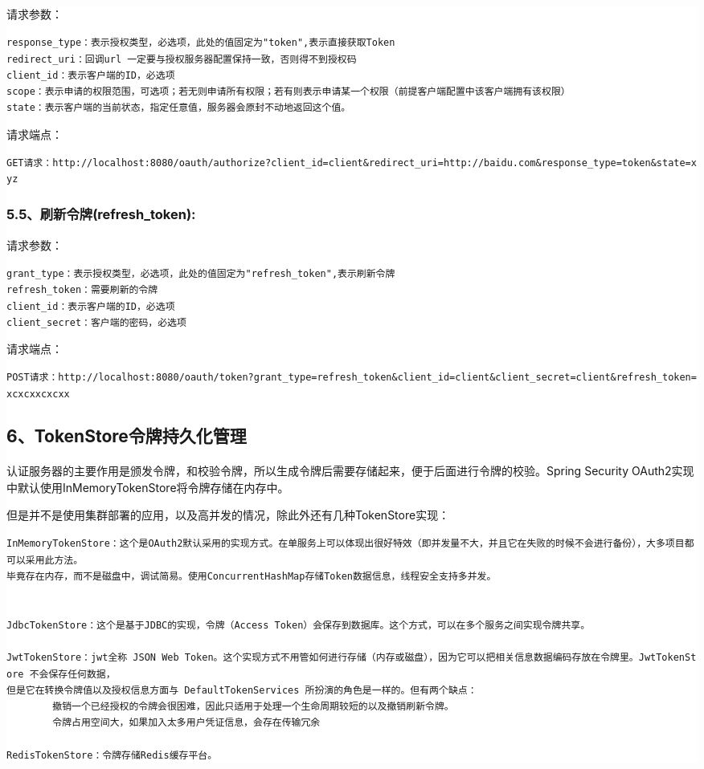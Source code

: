 请求参数：
````
response_type：表示授权类型，必选项，此处的值固定为"token",表示直接获取Token
redirect_uri：回调url 一定要与授权服务器配置保持一致，否则得不到授权码
client_id：表示客户端的ID，必选项
scope：表示申请的权限范围，可选项；若无则申请所有权限；若有则表示申请某一个权限（前提客户端配置中该客户端拥有该权限）
state：表示客户端的当前状态，指定任意值，服务器会原封不动地返回这个值。

````

请求端点：
````
GET请求：http://localhost:8080/oauth/authorize?client_id=client&redirect_uri=http://baidu.com&response_type=token&state=xyz
````


### 5.5、刷新令牌(refresh_token):

请求参数：
````
grant_type：表示授权类型，必选项，此处的值固定为"refresh_token",表示刷新令牌
refresh_token：需要刷新的令牌
client_id：表示客户端的ID，必选项
client_secret：客户端的密码，必选项

````

请求端点：
````
POST请求：http://localhost:8080/oauth/token?grant_type=refresh_token&client_id=client&client_secret=client&refresh_token=xcxcxxcxcxx
````


## 6、TokenStore令牌持久化管理
认证服务器的主要作用是颁发令牌，和校验令牌，所以生成令牌后需要存储起来，便于后面进行令牌的校验。Spring Security OAuth2实现中默认使用InMemoryTokenStore将令牌存储在内存中。

但是并不是使用集群部署的应用，以及高并发的情况，除此外还有几种TokenStore实现：

````
InMemoryTokenStore：这个是OAuth2默认采用的实现方式。在单服务上可以体现出很好特效（即并发量不大，并且它在失败的时候不会进行备份），大多项目都可以采用此方法。
毕竟存在内存，而不是磁盘中，调试简易。使用ConcurrentHashMap存储Token数据信息，线程安全支持多并发。


JdbcTokenStore：这个是基于JDBC的实现，令牌（Access Token）会保存到数据库。这个方式，可以在多个服务之间实现令牌共享。

JwtTokenStore：jwt全称 JSON Web Token。这个实现方式不用管如何进行存储（内存或磁盘），因为它可以把相关信息数据编码存放在令牌里。JwtTokenStore 不会保存任何数据，
但是它在转换令牌值以及授权信息方面与 DefaultTokenServices 所扮演的角色是一样的。但有两个缺点： 
        撤销一个已经授权的令牌会很困难，因此只适用于处理一个生命周期较短的以及撤销刷新令牌。
        令牌占用空间大，如果加入太多用户凭证信息，会存在传输冗余
    
RedisTokenStore：令牌存储Redis缓存平台。
````
